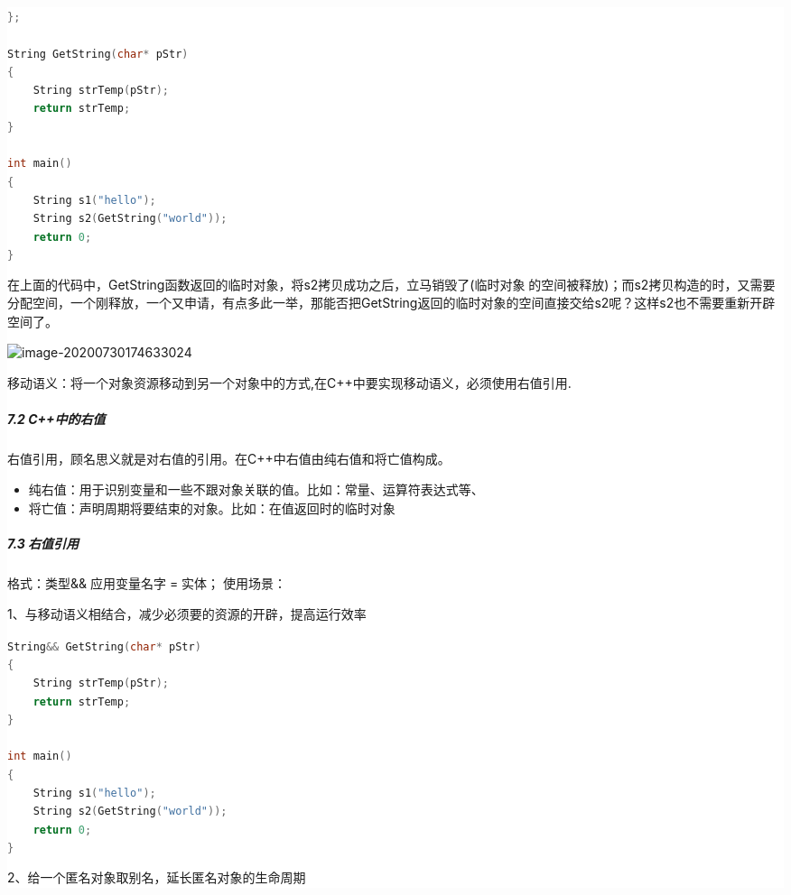 ```C++
};

String GetString(char* pStr)
{
	String strTemp(pStr);
	return strTemp;
}
	
int main()
{
	String s1("hello");
	String s2(GetString("world"));
	return 0;
}

```

在上面的代码中，GetString函数返回的临时对象，将s2拷贝成功之后，立马销毁了(临时对象
的空间被释放)；而s2拷贝构造的时，又需要分配空间，一个刚释放，一个又申请，有点多此一举，那能否把GetString返回的临时对象的空间直接交给s2呢？这样s2也不需要重新开辟空间了。

![image-20200730174633024](C:\Users\xuyingfeng\AppData\Roaming\Typora\typora-user-images\image-20200730174633024.png)

移动语义：将一个对象资源移动到另一个对象中的方式,在C++中要实现移动语义，必须使用右值引用.

##### *7.2 C++中的右值*

右值引用，顾名思义就是对右值的引用。在C++中右值由纯右值和将亡值构成。

- 纯右值：用于识别变量和一些不跟对象关联的值。比如：常量、运算符表达式等、
- 将亡值：声明周期将要结束的对象。比如：在值返回时的临时对象

##### *7.3 右值引用*

格式：类型&& 应用变量名字 = 实体；
使用场景：

1、与移动语义相结合，减少必须要的资源的开辟，提高运行效率

```C++
String&& GetString(char* pStr)
{
	String strTemp(pStr);
	return strTemp;
}
	
int main()
{
	String s1("hello");
	String s2(GetString("world"));
	return 0;
}

```

2、给一个匿名对象取别名，延长匿名对象的生命周期
